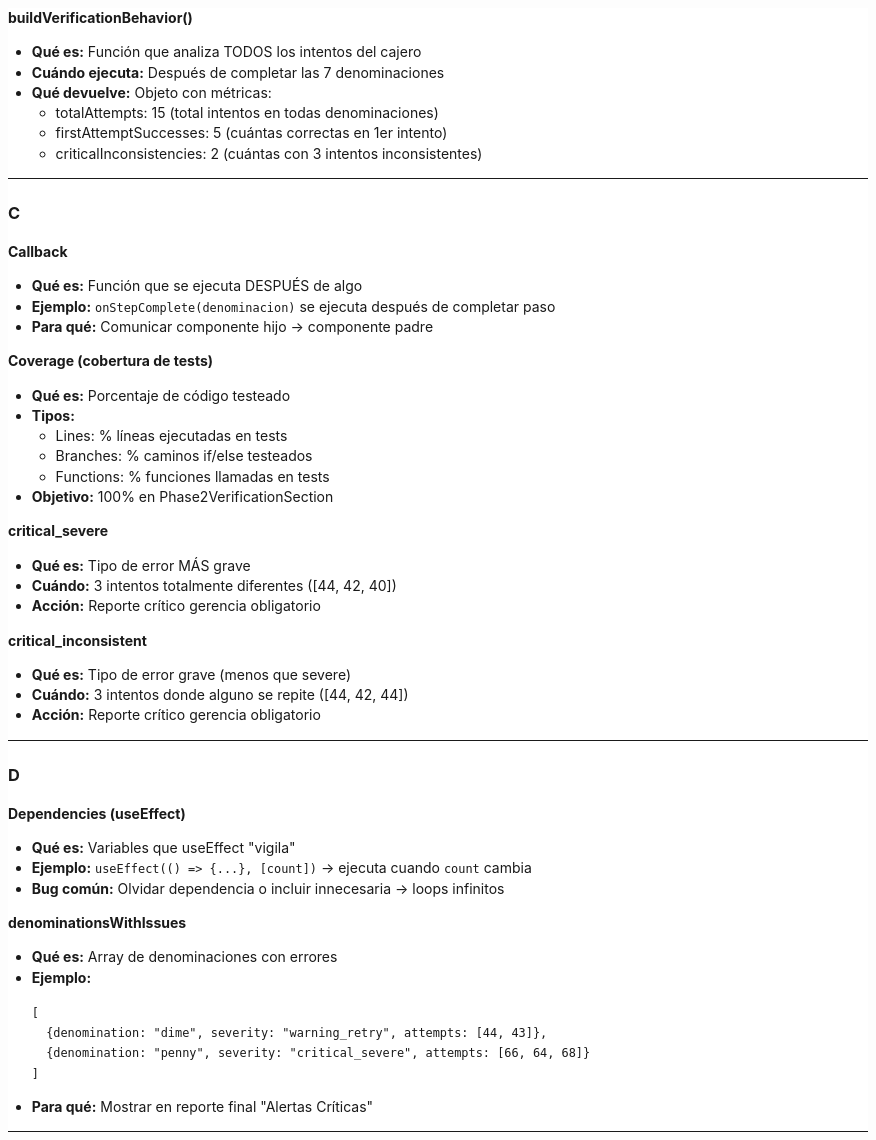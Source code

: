 **buildVerificationBehavior()**
- **Qué es:** Función que analiza TODOS los intentos del cajero
- **Cuándo ejecuta:** Después de completar las 7 denominaciones
- **Qué devuelve:** Objeto con métricas:
  - totalAttempts: 15 (total intentos en todas denominaciones)
  - firstAttemptSuccesses: 5 (cuántas correctas en 1er intento)
  - criticalInconsistencies: 2 (cuántas con 3 intentos inconsistentes)

---

### C

**Callback**
- **Qué es:** Función que se ejecuta DESPUÉS de algo
- **Ejemplo:** `onStepComplete(denominacion)` se ejecuta después de completar paso
- **Para qué:** Comunicar componente hijo → componente padre

**Coverage (cobertura de tests)**
- **Qué es:** Porcentaje de código testeado
- **Tipos:**
  - Lines: % líneas ejecutadas en tests
  - Branches: % caminos if/else testeados
  - Functions: % funciones llamadas en tests
- **Objetivo:** 100% en Phase2VerificationSection

**critical_severe**
- **Qué es:** Tipo de error MÁS grave
- **Cuándo:** 3 intentos totalmente diferentes ([44, 42, 40])
- **Acción:** Reporte crítico gerencia obligatorio

**critical_inconsistent**
- **Qué es:** Tipo de error grave (menos que severe)
- **Cuándo:** 3 intentos donde alguno se repite ([44, 42, 44])
- **Acción:** Reporte crítico gerencia obligatorio

---

### D

**Dependencies (useEffect)**
- **Qué es:** Variables que useEffect "vigila"
- **Ejemplo:** `useEffect(() => {...}, [count])` → ejecuta cuando `count` cambia
- **Bug común:** Olvidar dependencia o incluir innecesaria → loops infinitos

**denominationsWithIssues**
- **Qué es:** Array de denominaciones con errores
- **Ejemplo:**
  ```
  [
    {denomination: "dime", severity: "warning_retry", attempts: [44, 43]},
    {denomination: "penny", severity: "critical_severe", attempts: [66, 64, 68]}
  ]
  ```
- **Para qué:** Mostrar en reporte final "Alertas Críticas"

---